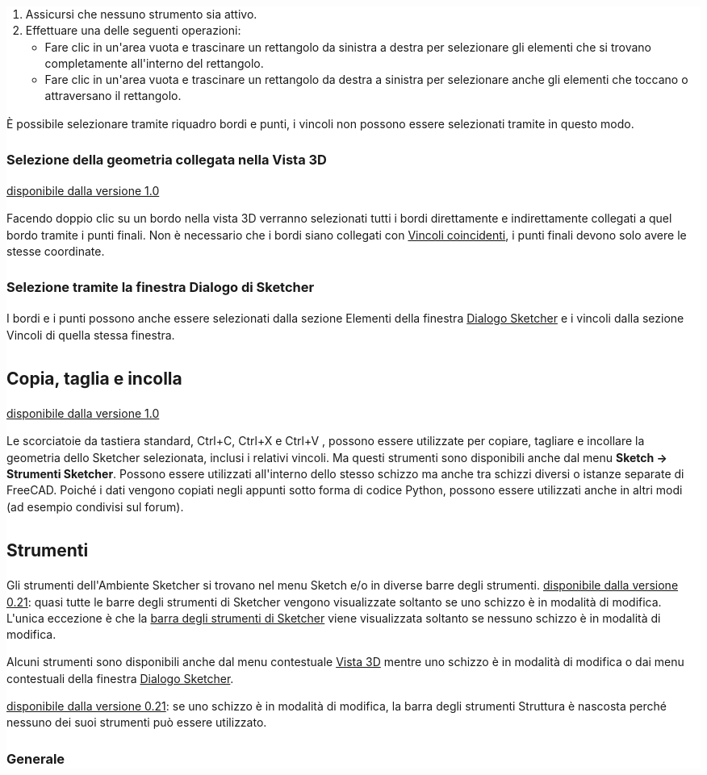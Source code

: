 1. Assicursi che nessuno strumento sia attivo.
2. Effettuare una delle seguenti operazioni:
   - Fare clic in un'area vuota e trascinare un rettangolo da sinistra a destra per selezionare gli elementi che si trovano completamente all'interno del rettangolo.
   - Fare clic in un'area vuota e trascinare un rettangolo da destra a sinistra per selezionare anche gli elementi che toccano o attraversano il rettangolo.

È possibile selezionare tramite riquadro bordi e punti, i vincoli non possono essere selezionati tramite in questo modo.

### Selezione della geometria collegata nella Vista 3D

[disponibile dalla versione 1.0](/Release_notes_1.0/it "Release notes 1.0/it")

Facendo doppio clic su un bordo nella vista 3D verranno selezionati tutti i bordi direttamente e indirettamente collegati a quel bordo tramite i punti finali. Non è necessario che i bordi siano collegati con [Vincoli coincidenti](/Sketcher_ConstrainCoincident/it "Sketcher ConstrainCoincident/it"), i punti finali devono solo avere le stesse coordinate.

### Selezione tramite la finestra Dialogo di Sketcher

I bordi e i punti possono anche essere selezionati dalla sezione Elementi della finestra [Dialogo Sketcher](/Sketcher_Dialog/it "Sketcher Dialog/it") e i vincoli dalla sezione Vincoli di quella stessa finestra.

## Copia, taglia e incolla

[disponibile dalla versione 1.0](/Release_notes_1.0/it "Release notes 1.0/it")

Le scorciatoie da tastiera standard, Ctrl+C, Ctrl+X e Ctrl+V , possono essere utilizzate per copiare, tagliare e incollare la geometria dello Sketcher selezionata, inclusi i relativi vincoli. Ma questi strumenti sono disponibili anche dal menu **Sketch → Strumenti Sketcher**. Possono essere utilizzati all'interno dello stesso schizzo ma anche tra schizzi diversi o istanze separate di FreeCAD. Poiché i dati vengono copiati negli appunti sotto forma di codice Python, possono essere utilizzati anche in altri modi (ad esempio condivisi sul forum).

## Strumenti

Gli strumenti dell'Ambiente Sketcher si trovano nel menu Sketch e/o in diverse barre degli strumenti. [disponibile dalla versione 0.21](/Release_notes_0.21/it "Release notes 0.21/it"): quasi tutte le barre degli strumenti di Sketcher vengono visualizzate soltanto se uno schizzo è in modalità di modifica. L'unica eccezione è che la [barra degli strumenti di Sketcher](#Sketcher_toolbar) viene visualizzata soltanto se nessuno schizzo è in modalità di modifica.

Alcuni strumenti sono disponibili anche dal menu contestuale [Vista 3D](/3D_view/it "3D view/it") mentre uno schizzo è in modalità di modifica o dai menu contestuali della finestra [Dialogo Sketcher](/Sketcher_Dialog/it "Sketcher Dialog/it").

[disponibile dalla versione 0.21](/Release_notes_0.21/it "Release notes 0.21/it"): se uno schizzo è in modalità di modifica, la barra degli strumenti Struttura è nascosta perché nessuno dei suoi strumenti può essere utilizzato.

### Generale

